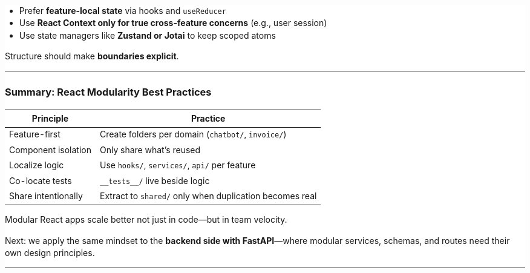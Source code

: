 * Prefer **feature-local state** via hooks and `useReducer`
* Use **React Context only for true cross-feature concerns** (e.g., user session)
* Use state managers like **Zustand or Jotai** to keep scoped atoms

Structure should make **boundaries explicit**.

---

### Summary: React Modularity Best Practices

| Principle           | Practice                                                |
| ------------------- | ------------------------------------------------------- |
| Feature-first       | Create folders per domain (`chatbot/`, `invoice/`)      |
| Component isolation | Only share what’s reused                                |
| Localize logic      | Use `hooks/`, `services/`, `api/` per feature           |
| Co-locate tests     | `__tests__/` live beside logic                          |
| Share intentionally | Extract to `shared/` only when duplication becomes real |

Modular React apps scale better not just in code—but in team velocity.

Next: we apply the same mindset to the **backend side with FastAPI**—where modular services, schemas, and routes need their own design principles.

---
